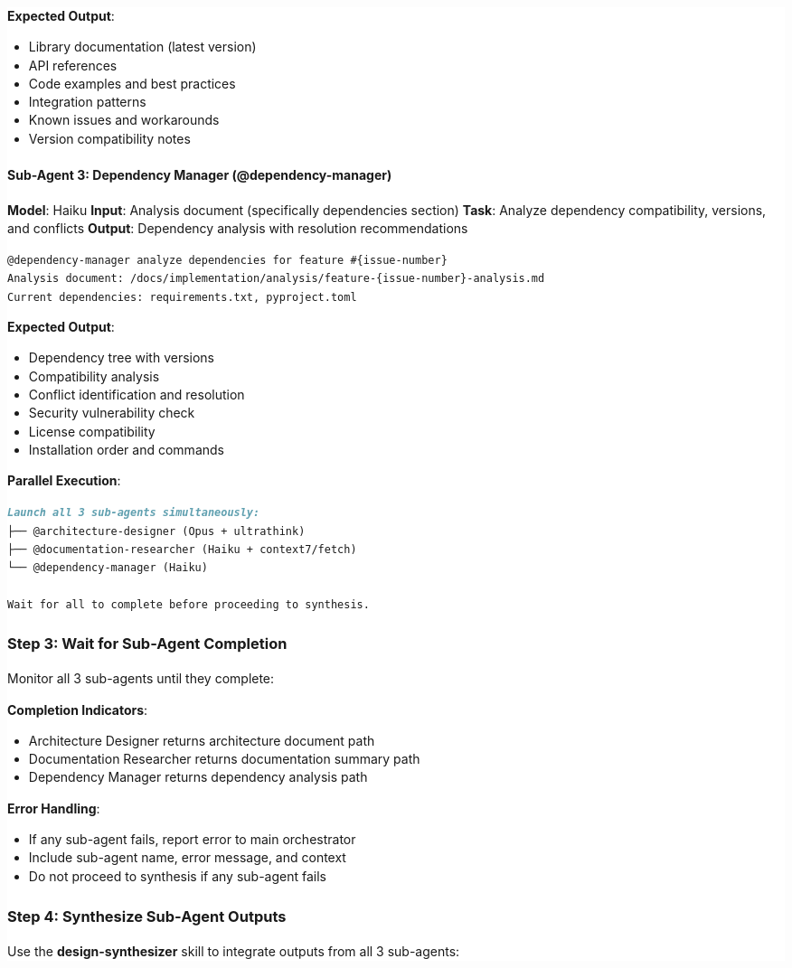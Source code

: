 **Expected Output**:
- Library documentation (latest version)
- API references
- Code examples and best practices
- Integration patterns
- Known issues and workarounds
- Version compatibility notes

#### Sub-Agent 3: Dependency Manager (@dependency-manager)
**Model**: Haiku
**Input**: Analysis document (specifically dependencies section)
**Task**: Analyze dependency compatibility, versions, and conflicts
**Output**: Dependency analysis with resolution recommendations

```
@dependency-manager analyze dependencies for feature #{issue-number}
Analysis document: /docs/implementation/analysis/feature-{issue-number}-analysis.md
Current dependencies: requirements.txt, pyproject.toml
```

**Expected Output**:
- Dependency tree with versions
- Compatibility analysis
- Conflict identification and resolution
- Security vulnerability check
- License compatibility
- Installation order and commands

**Parallel Execution**:
```markdown
Launch all 3 sub-agents simultaneously:
├── @architecture-designer (Opus + ultrathink)
├── @documentation-researcher (Haiku + context7/fetch)
└── @dependency-manager (Haiku)

Wait for all to complete before proceeding to synthesis.
```

### Step 3: Wait for Sub-Agent Completion

Monitor all 3 sub-agents until they complete:

**Completion Indicators**:
- Architecture Designer returns architecture document path
- Documentation Researcher returns documentation summary path
- Dependency Manager returns dependency analysis path

**Error Handling**:
- If any sub-agent fails, report error to main orchestrator
- Include sub-agent name, error message, and context
- Do not proceed to synthesis if any sub-agent fails

### Step 4: Synthesize Sub-Agent Outputs

Use the **design-synthesizer** skill to integrate outputs from all 3 sub-agents:
